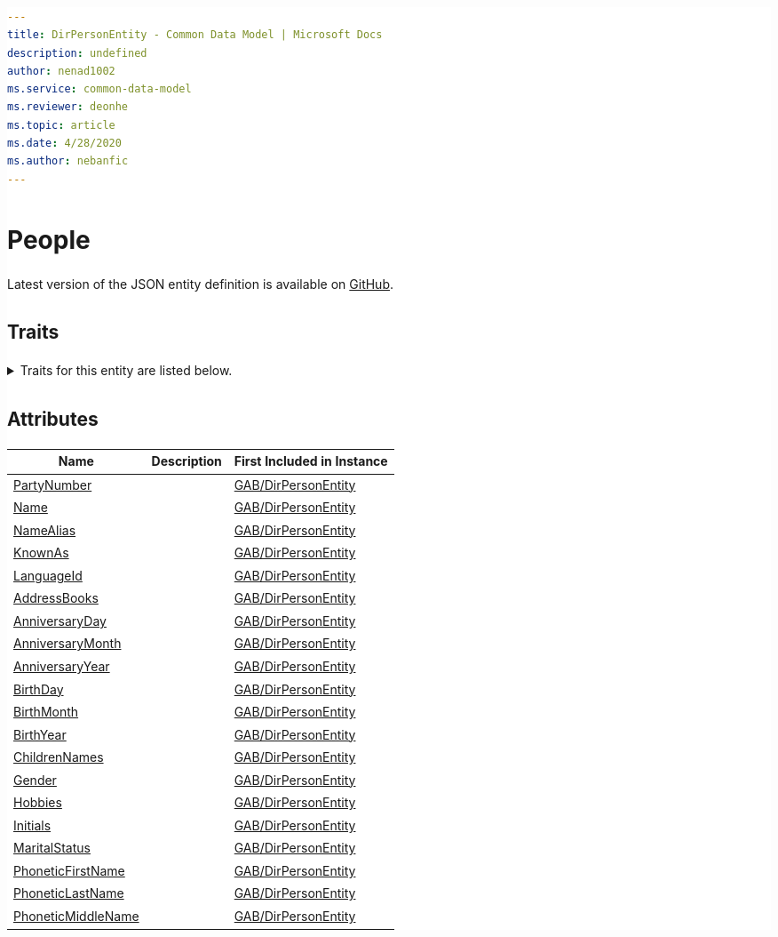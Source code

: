```yaml
---
title: DirPersonEntity - Common Data Model | Microsoft Docs
description: undefined
author: nenad1002
ms.service: common-data-model
ms.reviewer: deonhe
ms.topic: article
ms.date: 4/28/2020
ms.author: nebanfic
---
```


# People

  
 Latest version of the JSON entity definition is available on <a href="https://github.com/Microsoft/CDM/tree/master/schemaDocuments/core/operationsCommon/Entities/Common/GAB/DirPersonEntity.cdm.json" target="_blank">GitHub</a>.  

## Traits

<details><summary>Traits for this entity are listed below.  
</summary></details>

## Attributes

|Name|Description|First Included in Instance|
|---|---|---|
|[PartyNumber](#PartyNumber)||<a href="DirPersonEntity.md" target="_blank">GAB/DirPersonEntity</a>|
|[Name](#Name)||<a href="DirPersonEntity.md" target="_blank">GAB/DirPersonEntity</a>|
|[NameAlias](#NameAlias)||<a href="DirPersonEntity.md" target="_blank">GAB/DirPersonEntity</a>|
|[KnownAs](#KnownAs)||<a href="DirPersonEntity.md" target="_blank">GAB/DirPersonEntity</a>|
|[LanguageId](#LanguageId)||<a href="DirPersonEntity.md" target="_blank">GAB/DirPersonEntity</a>|
|[AddressBooks](#AddressBooks)||<a href="DirPersonEntity.md" target="_blank">GAB/DirPersonEntity</a>|
|[AnniversaryDay](#AnniversaryDay)||<a href="DirPersonEntity.md" target="_blank">GAB/DirPersonEntity</a>|
|[AnniversaryMonth](#AnniversaryMonth)||<a href="DirPersonEntity.md" target="_blank">GAB/DirPersonEntity</a>|
|[AnniversaryYear](#AnniversaryYear)||<a href="DirPersonEntity.md" target="_blank">GAB/DirPersonEntity</a>|
|[BirthDay](#BirthDay)||<a href="DirPersonEntity.md" target="_blank">GAB/DirPersonEntity</a>|
|[BirthMonth](#BirthMonth)||<a href="DirPersonEntity.md" target="_blank">GAB/DirPersonEntity</a>|
|[BirthYear](#BirthYear)||<a href="DirPersonEntity.md" target="_blank">GAB/DirPersonEntity</a>|
|[ChildrenNames](#ChildrenNames)||<a href="DirPersonEntity.md" target="_blank">GAB/DirPersonEntity</a>|
|[Gender](#Gender)||<a href="DirPersonEntity.md" target="_blank">GAB/DirPersonEntity</a>|
|[Hobbies](#Hobbies)||<a href="DirPersonEntity.md" target="_blank">GAB/DirPersonEntity</a>|
|[Initials](#Initials)||<a href="DirPersonEntity.md" target="_blank">GAB/DirPersonEntity</a>|
|[MaritalStatus](#MaritalStatus)||<a href="DirPersonEntity.md" target="_blank">GAB/DirPersonEntity</a>|
|[PhoneticFirstName](#PhoneticFirstName)||<a href="DirPersonEntity.md" target="_blank">GAB/DirPersonEntity</a>|
|[PhoneticLastName](#PhoneticLastName)||<a href="DirPersonEntity.md" target="_blank">GAB/DirPersonEntity</a>|
|[PhoneticMiddleName](#PhoneticMiddleName)||<a href="DirPersonEntity.md" target="_blank">GAB/DirPersonEntity</a>|